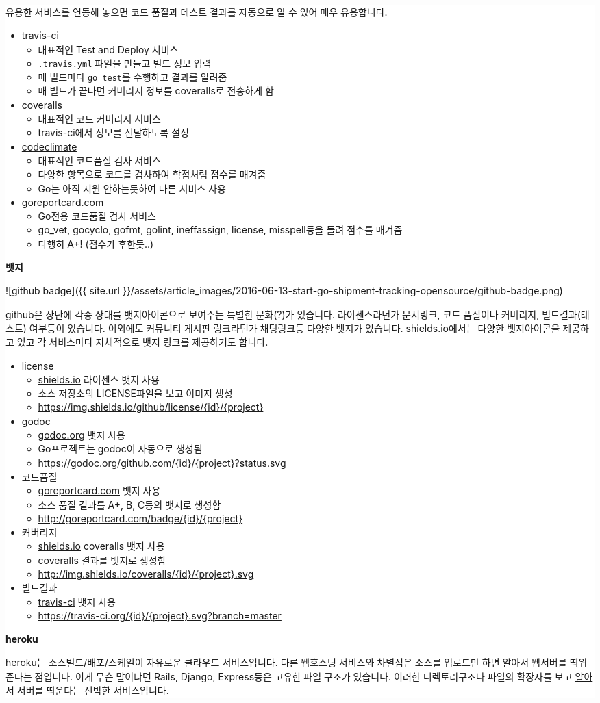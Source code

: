 유용한 서비스를 연동해 놓으면 코드 품질과 테스트 결과를 자동으로 알 수 있어 매우 유용합니다.

- [travis-ci](https://travis-ci.org)
  - 대표적인 Test and Deploy 서비스
  - [`.travis.yml`](https://github.com/purpleworks/delibird/blob/master/.travis.yml) 파일을 만들고 빌드 정보 입력
  - 매 빌드마다 `go test`를 수행하고 결과를 알려줌
  - 매 빌드가 끝나면 커버리지 정보를 coveralls로 전송하게 함
- [coveralls](https://coveralls.io/)
  - 대표적인 코드 커버리지 서비스
  - travis-ci에서 정보를 전달하도록 설정
- [codeclimate](https://codeclimate.com)
  - 대표적인 코드품질 검사 서비스
  - 다양한 항목으로 코드를 검사하여 학점처럼 점수를 매겨줌
  - Go는 아직 지원 안하는듯하여 다른 서비스 사용
- [goreportcard.com](https://goreportcard.com/)
  - Go전용 코드품질 검사 서비스
  - go_vet, gocyclo, gofmt, golint, ineffassign, license, misspell등을 돌려 점수를 매겨줌
  - 다행히 A+! (점수가 후한듯..)

**뱃지**

![github badge]({{ site.url }}/assets/article_images/2016-06-13-start-go-shipment-tracking-opensource/github-badge.png)

github은 상단에 각종 상태를 뱃지아이콘으로 보여주는 특별한 문화(?)가 있습니다. 라이센스라던가 문서링크, 코드 품질이나 커버리지, 빌드결과(테스트) 여부등이 있습니다. 이외에도 커뮤니티 게시판 링크라던가 채팅링크등 다양한 뱃지가 있습니다. [shields.io](http://shields.io/)에서는 다양한 뱃지아이콘을 제공하고 있고 각 서비스마다 자체적으로 뱃지 링크를 제공하기도 합니다.

- license
  - [shields.io](http://shields.io/) 라이센스 뱃지 사용
  - 소스 저장소의 LICENSE파일을 보고 이미지 생성
  - https://img.shields.io/github/license/{id}/{project}
- godoc
  - [godoc.org](https://godoc.org/) 뱃지 사용
  - Go프로젝트는 godoc이 자동으로 생성됨
  - https://godoc.org/github.com/{id}/{project}?status.svg
- 코드품질
  - [goreportcard.com](https://goreportcard.com/) 뱃지 사용
  - 소스 품질 결과를 A+, B, C등의 뱃지로 생성함
  - http://goreportcard.com/badge/{id}/{project}
- 커버리지
  - [shields.io](http://shields.io/) coveralls 뱃지 사용
  - coveralls 결과를 뱃지로 생성함
  - http://img.shields.io/coveralls/{id}/{project}.svg
- 빌드결과
  - [travis-ci](https://travis-ci.org) 뱃지 사용
  - https://travis-ci.org/{id}/{project}.svg?branch=master


**heroku**

[heroku](https://www.heroku.com/)는 소스빌드/배포/스케일이 자유로운 클라우드 서비스입니다. 다른 웹호스팅 서비스와 차별점은 소스를 업로드만 하면 알아서 웹서버를 띄워준다는 점입니다. 이게 무슨 말이냐면 Rails, Django, Express등은 고유한 파일 구조가 있습니다. 이러한 디렉토리구조나 파일의 확장자를 보고 [알아서](https://devcenter.heroku.com/articles/buildpacks) 서버를 띄운다는 신박한 서비스입니다.
